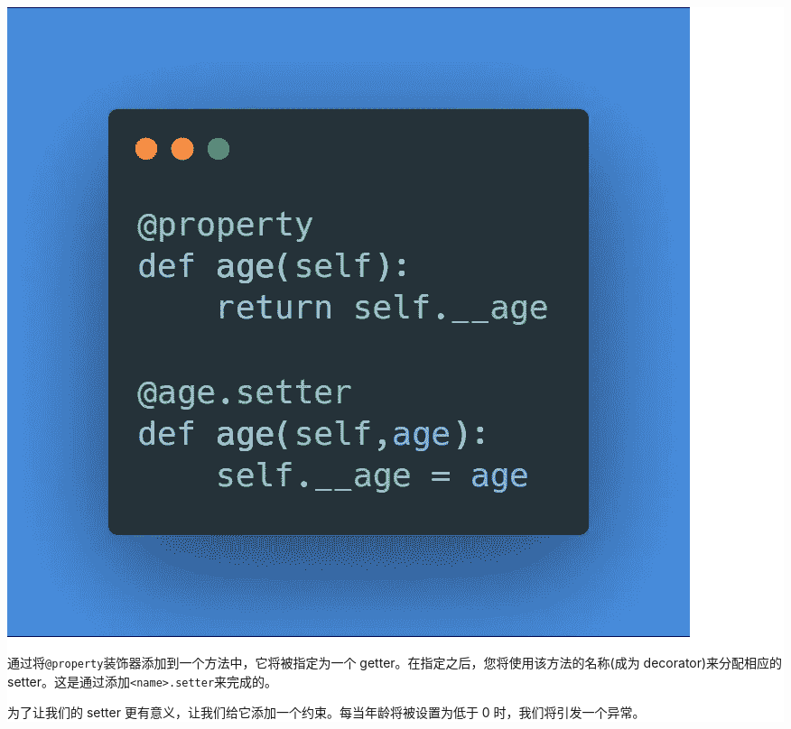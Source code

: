 ![](img/2bf32b3a1d85aa9f833460ae90b74756.png)

通过将`@property`装饰器添加到一个方法中，它将被指定为一个 getter。在指定之后，您将使用该方法的名称(成为 decorator)来分配相应的 setter。这是通过添加`<name>.setter`来完成的。

为了让我们的 setter 更有意义，让我们给它添加一个约束。每当年龄将被设置为低于 0 时，我们将引发一个异常。
